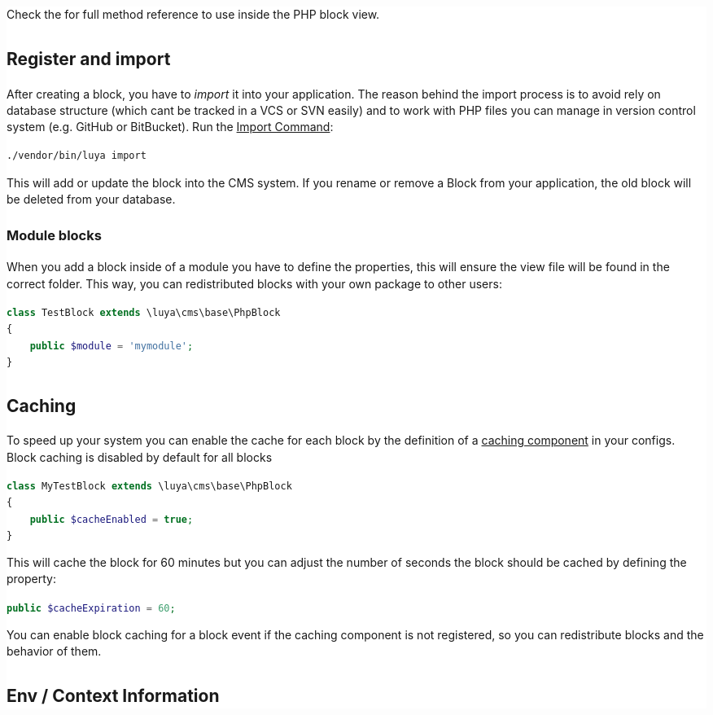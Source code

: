 Check the <class name="luya\cms\base\PhpBlockView" /> for full method reference to use inside the PHP block view.

## Register and import

After creating a block, you have to *import* it into your application. The reason behind the import process is to avoid rely on database structure (which cant be tracked in a VCS or SVN easily) and to work with PHP files you can manage in version control system (e.g. GitHub or BitBucket). Run the [Import Command](/guide/app/console):

```sh
./vendor/bin/luya import
```

This will add or update the block into the CMS system. If you rename or remove a Block from your application, the old block will be deleted from your database.

### Module blocks

When you add a block inside of a module you have to define the <class name="luya\cms\base\PhpBlock" prop="module" /> properties, this will ensure the view file will be found in the correct folder. This way, you can redistributed blocks with your own package to other users:

```php
class TestBlock extends \luya\cms\base\PhpBlock
{
    public $module = 'mymodule';
}
```

## Caching

To speed up your system you can enable the cache for each block by the definition of a [caching component](https://www.yiiframework.com/doc-2.0/guide-caching-data.html#cache-components) in your configs. Block caching is disabled by default for all blocks <class name="luya\cms\base\PhpBlock" prop="cacheEnabled" />

```php
class MyTestBlock extends \luya\cms\base\PhpBlock
{
    public $cacheEnabled = true;
}
```

This will cache the block for 60 minutes but you can adjust the number of seconds the block should be cached by defining the <class name="luya\cms\base\PhpBlock" prop="cacheExpiration" /> property:

```php
public $cacheExpiration = 60;
```

You can enable block caching for a block event if the caching component is not registered, so you can redistribute blocks and the behavior of them.

## Env / Context Information
